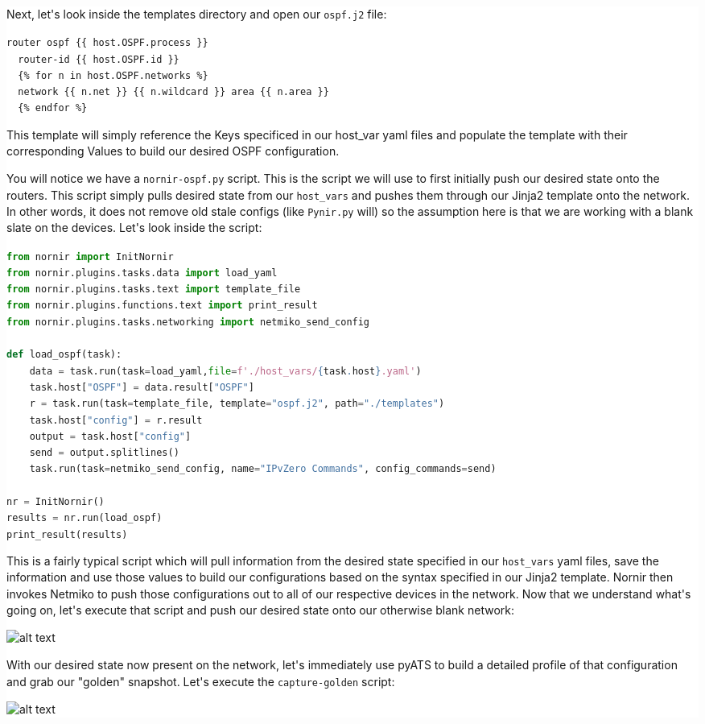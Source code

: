 Next, let's look inside the templates directory and open our `ospf.j2` file:

``` jinja2
router ospf {{ host.OSPF.process }}
  router-id {{ host.OSPF.id }}
  {% for n in host.OSPF.networks %}
  network {{ n.net }} {{ n.wildcard }} area {{ n.area }}
  {% endfor %}
```

This template will simply reference the Keys specificed in our host\_var yaml files and populate the template with their corresponding Values to build our desired OSPF configuration.

You will notice we have a `nornir-ospf.py` script. This is the script we will use to first initially push our desired state onto the routers. This script simply pulls desired state from our `host_vars` and pushes them through our Jinja2 template onto the network. In other words, it does not remove old stale configs (like `Pynir.py` will) so the assumption here is that we are working with a blank slate on the devices. Let's look inside the script:

``` python
from nornir import InitNornir
from nornir.plugins.tasks.data import load_yaml
from nornir.plugins.tasks.text import template_file
from nornir.plugins.functions.text import print_result
from nornir.plugins.tasks.networking import netmiko_send_config

def load_ospf(task):
    data = task.run(task=load_yaml,file=f'./host_vars/{task.host}.yaml')
    task.host["OSPF"] = data.result["OSPF"]
    r = task.run(task=template_file, template="ospf.j2", path="./templates")
    task.host["config"] = r.result
    output = task.host["config"]
    send = output.splitlines()
    task.run(task=netmiko_send_config, name="IPvZero Commands", config_commands=send)

nr = InitNornir()
results = nr.run(load_ospf)
print_result(results)
```


This is a fairly typical script which will pull information from the desired state specified in our `host_vars` yaml files, save the information and use those values to build our configurations based on the syntax specified in our Jinja2 template. Nornir then invokes Netmiko to push those configurations out to all of our respective devices in the network. Now that we understand what's going on, let's execute that script and push our desired state onto our otherwise blank network:

![alt text](https://github.com/IPvZero/Nornir-Blog/blob/master/images/6.png?raw=true)

With our desired state now present on the network, let's immediately use pyATS to build a detailed profile of that configuration and grab our "golden" snapshot. Let's execute the `capture-golden` script:

![alt text](https://github.com/IPvZero/Nornir-Blog/blob/master/images/7.png?raw=true)
